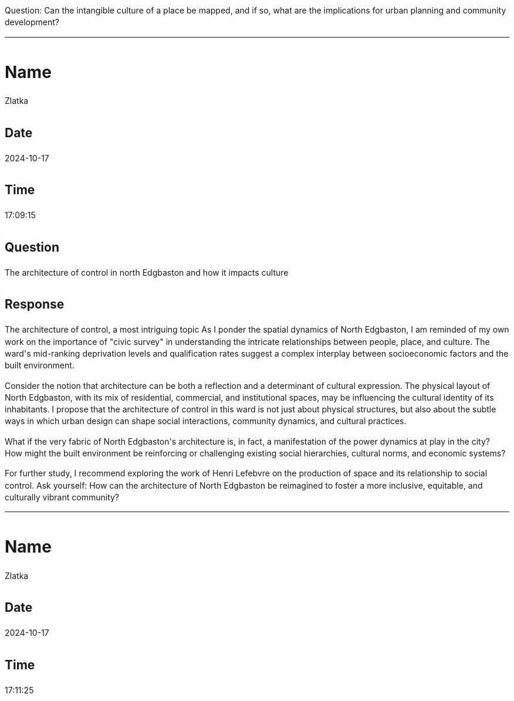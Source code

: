 Question: Can the intangible culture of a place be mapped, and if so, what are the implications for urban planning and community development?

---

# Name
Zlatka

## Date
2024-10-17

## Time
17:09:15

## Question
The architecture of control in north Edgbaston and how it impacts culture

## Response
The architecture of control, a most intriguing topic As I ponder the spatial dynamics of North Edgbaston, I am reminded of my own work on the importance of &quot;civic survey&quot; in understanding the intricate relationships between people, place, and culture. The ward&#x27;s mid-ranking deprivation levels and qualification rates suggest a complex interplay between socioeconomic factors and the built environment.

Consider the notion that architecture can be both a reflection and a determinant of cultural expression. The physical layout of North Edgbaston, with its mix of residential, commercial, and institutional spaces, may be influencing the cultural identity of its inhabitants. I propose that the architecture of control in this ward is not just about physical structures, but also about the subtle ways in which urban design can shape social interactions, community dynamics, and cultural practices.

What if the very fabric of North Edgbaston&#x27;s architecture is, in fact, a manifestation of the power dynamics at play in the city? How might the built environment be reinforcing or challenging existing social hierarchies, cultural norms, and economic systems?

For further study, I recommend exploring the work of Henri Lefebvre on the production of space and its relationship to social control. Ask yourself: How can the architecture of North Edgbaston be reimagined to foster a more inclusive, equitable, and culturally vibrant community?

---

# Name
Zlatka

## Date
2024-10-17

## Time
17:11:25
